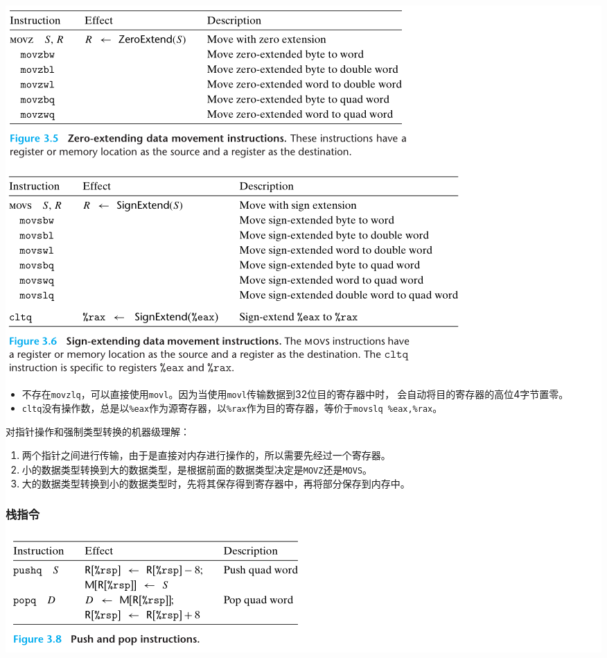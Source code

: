 ![](./img/3.3.png)



![](./img/3.4.png)

- 不存在`movzlq`，可以直接使用`movl`。因为当使用`movl`传输数据到32位目的寄存器中时， 会自动将目的寄存器的高位4字节置零。
- `cltq`没有操作数，总是以`%eax`作为源寄存器，以`%rax`作为目的寄存器，等价于`movslq %eax,%rax`。

对指针操作和强制类型转换的机器级理解：

1. 两个指针之间进行传输，由于是直接对内存进行操作的，所以需要先经过一个寄存器。
2. 小的数据类型转换到大的数据类型，是根据前面的数据类型决定是`MOVZ`还是`MOVS`。
3. 大的数据类型转换到小的数据类型时，先将其保存得到寄存器中，再将部分保存到内存中。

### 栈指令

![](./img/3.5.png)
